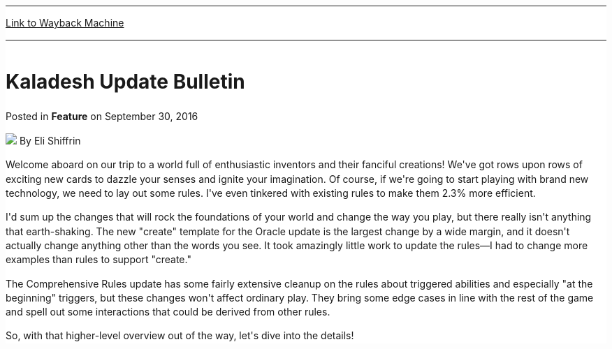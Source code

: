 
---
[Link to Wayback Machine](https://web.archive.org/web/20160930161734/http://magic.wizards.com/en/articles/archive/feature/kaladesh-update-bulletin-2016-09-30)

[_metadata_:wayback_url]:- "http://magic.wizards.com/en/articles/archive/feature/kaladesh-update-bulletin-2016-09-30"
[_metadata_:wayback_raw_url]:- "https://web.archive.org/web/20160930161734id_/http://magic.wizards.com/en/articles/archive/feature/kaladesh-update-bulletin-2016-09-30"
[_metadata_:wayback_capture_timestamp]:- "2016-09-30 16:17:34+00:00"
[_metadata_:description]:- "A review of all the Oracle and Comprehensive Rules changes that come with a new set."
[_metadata_:generator]:- "Drupal 7 (http://drupal.org)"
[_metadata_:publish_date]:- "2016-09-30"
---


Kaladesh Update Bulletin
========================



 Posted in **Feature**
 on September 30, 2016 






![](https://media.magic.wizards.com/styles/auth_small/public/images/person/authorpic_Eli-Shiffrin.jpg)
By Eli Shiffrin











Welcome aboard on our trip to a world full of enthusiastic inventors and their fanciful creations! We've got rows upon rows of exciting new cards to dazzle your senses and ignite your imagination. Of course, if we're going to start playing with brand new technology, we need to lay out some rules. I've even tinkered with existing rules to make them 2.3% more efficient.


I'd sum up the changes that will rock the foundations of your world and change the way you play, but there really isn't anything that earth-shaking. The new "create" template for the Oracle update is the largest change by a wide margin, and it doesn't actually change anything other than the words you see. It took amazingly little work to update the rules—I had to change more examples than rules to support "create."


The Comprehensive Rules update has some fairly extensive cleanup on the rules about triggered abilities and especially "at the beginning" triggers, but these changes won't affect ordinary play. They bring some edge cases in line with the rest of the game and spell out some interactions that could be derived from other rules.


So, with that higher-level overview out of the way, let's dive into the details!
